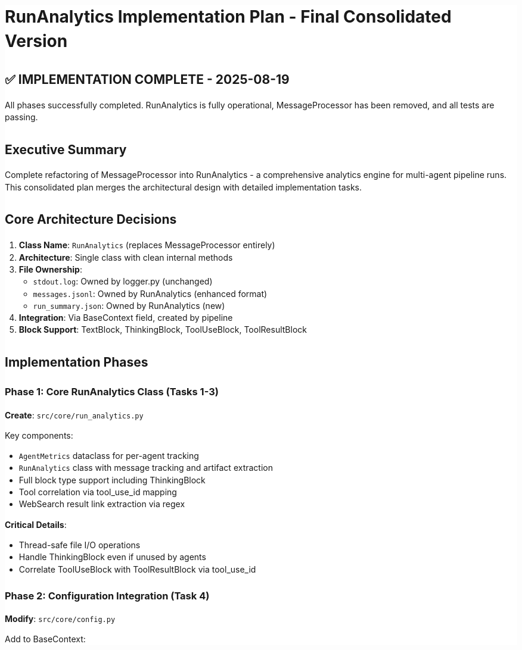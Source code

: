 # RunAnalytics Implementation Plan - Final Consolidated Version

## ✅ IMPLEMENTATION COMPLETE - 2025-08-19

All phases successfully completed. RunAnalytics is fully operational, MessageProcessor has been removed, and all tests are passing.

## Executive Summary

Complete refactoring of MessageProcessor into RunAnalytics - a comprehensive analytics engine for multi-agent pipeline runs. This consolidated plan merges the architectural design with detailed implementation tasks.

## Core Architecture Decisions

1. **Class Name**: `RunAnalytics` (replaces MessageProcessor entirely)
2. **Architecture**: Single class with clean internal methods
3. **File Ownership**:
   - `stdout.log`: Owned by logger.py (unchanged)
   - `messages.jsonl`: Owned by RunAnalytics (enhanced format)
   - `run_summary.json`: Owned by RunAnalytics (new)
4. **Integration**: Via BaseContext field, created by pipeline
5. **Block Support**: TextBlock, ThinkingBlock, ToolUseBlock, ToolResultBlock

## Implementation Phases

### Phase 1: Core RunAnalytics Class (Tasks 1-3)

**Create**: `src/core/run_analytics.py`

Key components:

- `AgentMetrics` dataclass for per-agent tracking
- `RunAnalytics` class with message tracking and artifact extraction
- Full block type support including ThinkingBlock
- Tool correlation via tool_use_id mapping
- WebSearch result link extraction via regex

**Critical Details**:

- Thread-safe file I/O operations
- Handle ThinkingBlock even if unused by agents
- Correlate ToolUseBlock with ToolResultBlock via tool_use_id

### Phase 2: Configuration Integration (Task 4)

**Modify**: `src/core/config.py`

Add to BaseContext:
